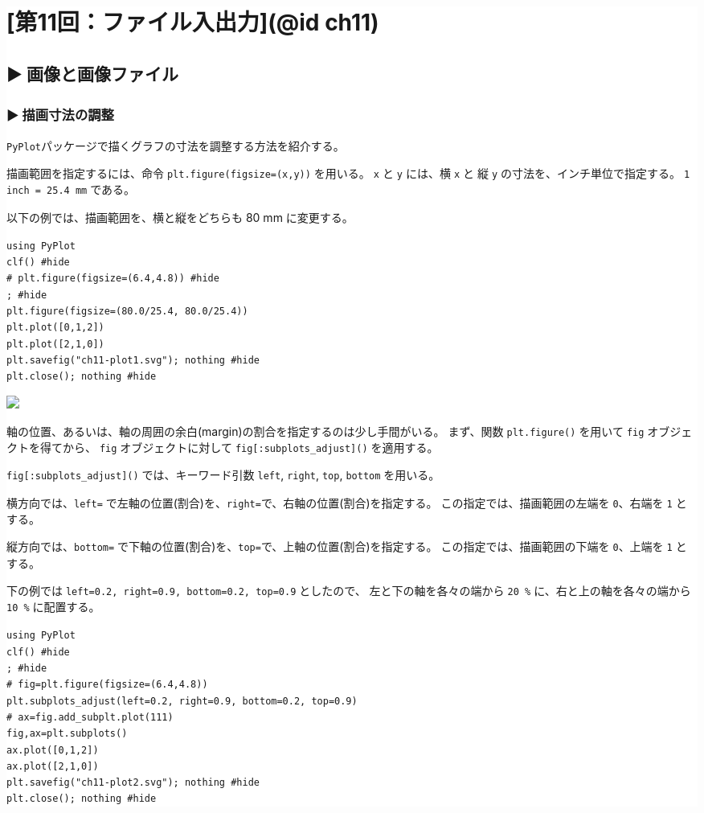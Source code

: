 
# [第11回：ファイル入出力](@id ch11)

## ▶ 画像と画像ファイル

### ▶ 描画寸法の調整

`PyPlot`パッケージで描くグラフの寸法を調整する方法を紹介する。

描画範囲を指定するには、命令 `plt.figure(figsize=(x,y))` を用いる。
`x` と `y` には、横 `x` と 縦 `y` の寸法を、インチ単位で指定する。 `1 inch = 25.4 mm` である。

以下の例では、描画範囲を、横と縦をどちらも 80 mm に変更する。


```@example ch000
using PyPlot
clf() #hide
# plt.figure(figsize=(6.4,4.8)) #hide
; #hide
plt.figure(figsize=(80.0/25.4, 80.0/25.4))
plt.plot([0,1,2])
plt.plot([2,1,0])
plt.savefig("ch11-plot1.svg"); nothing #hide
plt.close(); nothing #hide
```

![](ch11-plot1.svg)

軸の位置、あるいは、軸の周囲の余白(margin)の割合を指定するのは少し手間がいる。
まず、関数 `plt.figure()` を用いて `fig` オブジェクトを得てから、
`fig` オブジェクトに対して `fig[:subplots_adjust]()` を適用する。

`fig[:subplots_adjust]()` では、キーワード引数 `left`, `right`, `top`, `bottom` を用いる。

横方向では、`left=` で左軸の位置(割合)を、`right=`で、右軸の位置(割合)を指定する。
この指定では、描画範囲の左端を `0`、右端を `1` とする。

縦方向では、`bottom=` で下軸の位置(割合)を、`top=`で、上軸の位置(割合)を指定する。
この指定では、描画範囲の下端を `0`、上端を `1` とする。

下の例では `left=0.2, right=0.9, bottom=0.2, top=0.9` としたので、
左と下の軸を各々の端から `20 %` に、右と上の軸を各々の端から `10 %` に配置する。

```@example ch000
using PyPlot
clf() #hide
; #hide
# fig=plt.figure(figsize=(6.4,4.8))
plt.subplots_adjust(left=0.2, right=0.9, bottom=0.2, top=0.9)
# ax=fig.add_subplt.plot(111)
fig,ax=plt.subplots()
ax.plot([0,1,2])
ax.plot([2,1,0])
plt.savefig("ch11-plot2.svg"); nothing #hide
plt.close(); nothing #hide
```
